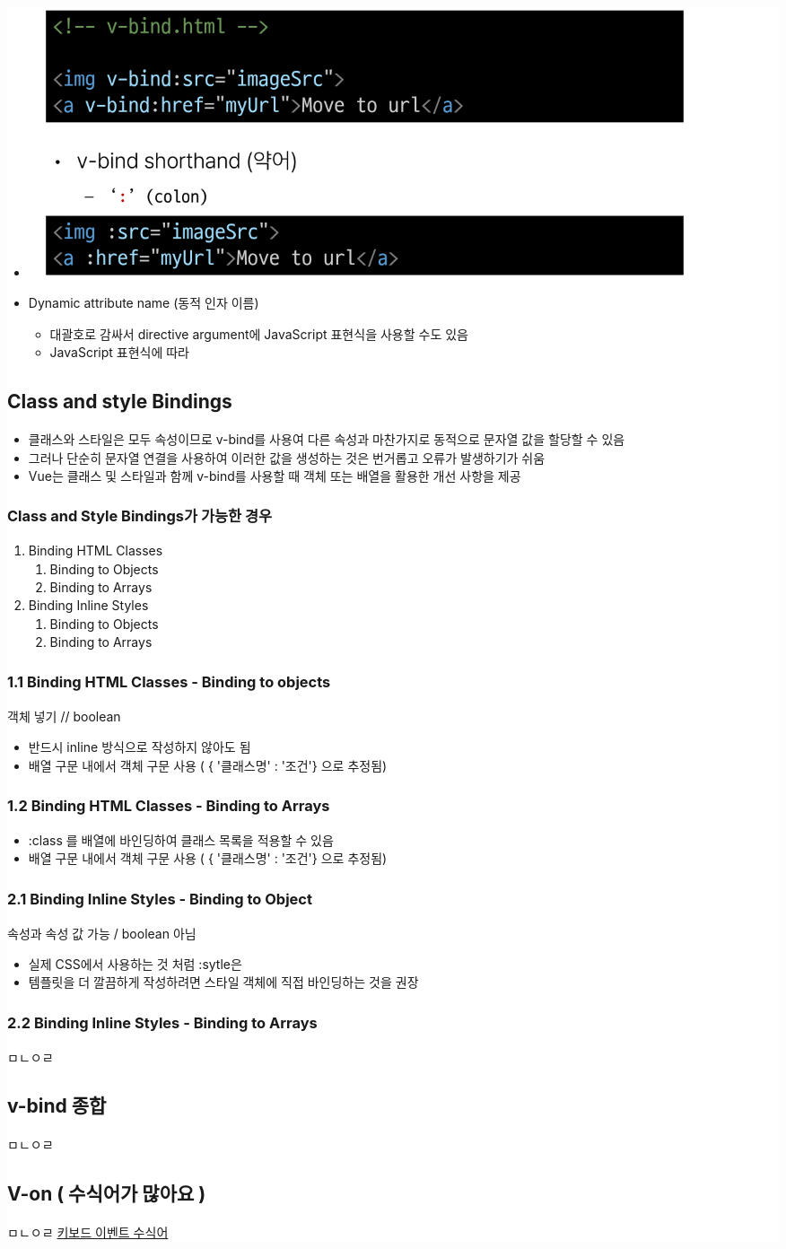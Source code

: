 - ![Alt text](image-1.png)


- Dynamic attribute name (동적 인자 이름)
  - 대괄호로 감싸서 directive argument에 JavaScript 표현식을 사용할 수도 있음
  - JavaScript 표현식에 따라 


## Class and style Bindings
- 클래스와 스타일은 모두 속성이므로 v-bind를 사용여 다른 속성과 마찬가지로 동적으로 문자열 값을 할당할 수 있음
- 그러나 단순히 문자열 연결을 사용하여 이러한 값을 생성하는 것은 번거롭고 오류가 발생하기가 쉬움
- Vue는 클래스 및 스타일과 함께 v-bind를 사용할 때 객체 또는 배열을 활용한 개선 사항을 제공
### Class and Style Bindings가 가능한 경우
1. Binding HTML Classes
   1. Binding to Objects
   2. Binding to Arrays
2. Binding Inline Styles
   1. Binding to Objects
   2. Binding to Arrays
### 1.1 Binding HTML Classes - Binding to objects
객체 넣기 // boolean
- 반드시 inline 방식으로 작성하지 않아도 됨
- 배열 구문 내에서 객체 구문 사용 ( { '클래스명' : '조건'} 으로 추정됨)

### 1.2  Binding HTML Classes - Binding to Arrays
- :class 를 배열에 바인딩하여 클래스 목록을 적용할 수 있음
- 배열 구문 내에서 객체 구문 사용  ( { '클래스명' : '조건'} 으로 추정됨)
### 2.1 Binding Inline Styles - Binding to Object
속성과 속성 값 가능 / boolean 아님

- 실제 CSS에서 사용하는 것 처럼 :sytle은 
- 템플릿을 더 깔끔하게 작성하려면 스타일 객체에 직접 바인딩하는 것을 권장

### 2.2 Binding Inline Styles - Binding to Arrays
ㅁㄴㅇㄹ
## v-bind 종합
ㅁㄴㅇㄹ
## V-on ( 수식어가 많아요 )
ㅁㄴㅇㄹ
[키보드 이벤트 수식어](https://developer.mozilla.org/ko/docs/Web/API/KeyboardEvent)
